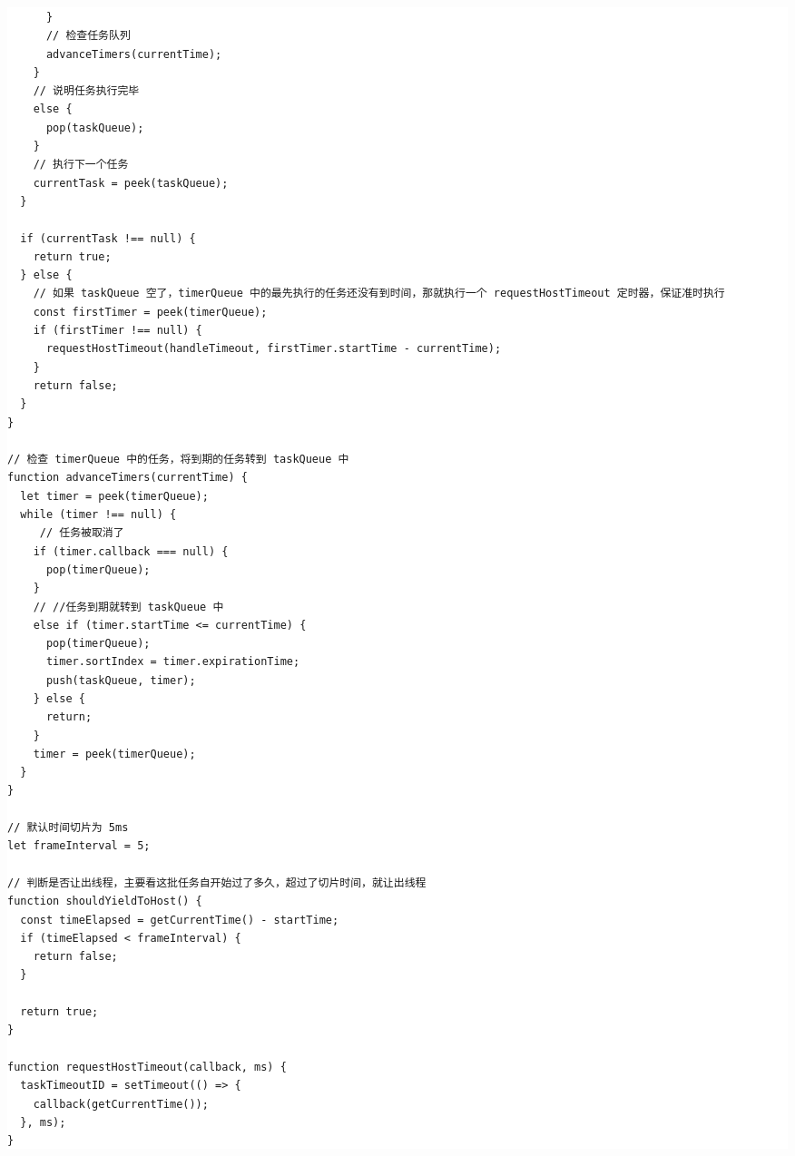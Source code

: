 ```
      }
      // 检查任务队列
      advanceTimers(currentTime);
    }
    // 说明任务执行完毕
    else {
      pop(taskQueue);
    }
    // 执行下一个任务
    currentTask = peek(taskQueue);
  }

  if (currentTask !== null) {
    return true;
  } else {
    // 如果 taskQueue 空了，timerQueue 中的最先执行的任务还没有到时间，那就执行一个 requestHostTimeout 定时器，保证准时执行
    const firstTimer = peek(timerQueue);
    if (firstTimer !== null) {
      requestHostTimeout(handleTimeout, firstTimer.startTime - currentTime);
    }
    return false;
  }
}

// 检查 timerQueue 中的任务，将到期的任务转到 taskQueue 中
function advanceTimers(currentTime) {
  let timer = peek(timerQueue);
  while (timer !== null) {
     // 任务被取消了
    if (timer.callback === null) {
      pop(timerQueue);
    }
    // //任务到期就转到 taskQueue 中
    else if (timer.startTime <= currentTime) {
      pop(timerQueue);
      timer.sortIndex = timer.expirationTime;
      push(taskQueue, timer);
    } else {
      return;
    }
    timer = peek(timerQueue);
  }
}

// 默认时间切片为 5ms
let frameInterval = 5;

// 判断是否让出线程，主要看这批任务自开始过了多久，超过了切片时间，就让出线程
function shouldYieldToHost() {
  const timeElapsed = getCurrentTime() - startTime;
  if (timeElapsed < frameInterval) {
    return false;
  }

  return true;
}

function requestHostTimeout(callback, ms) {
  taskTimeoutID = setTimeout(() => {
    callback(getCurrentTime());
  }, ms);
}

```
